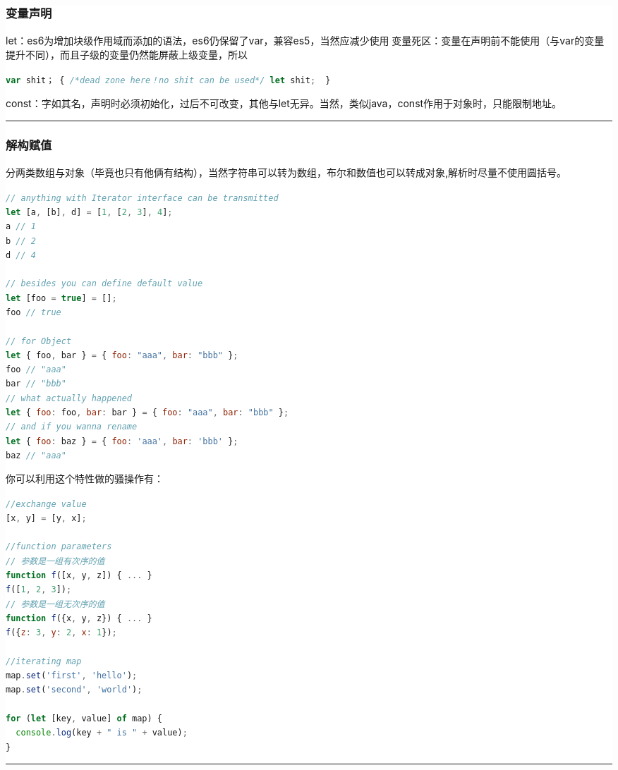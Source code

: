 ### 变量声明

let：es6为增加块级作用域而添加的语法，es6仍保留了var，兼容es5，当然应减少使用
变量死区：变量在声明前不能使用（与var的变量提升不同），而且子级的变量仍然能屏蔽上级变量，所以
```js
var shit； { /*dead zone here！no shit can be used*/ let shit;  }
```
const：字如其名，声明时必须初始化，过后不可改变，其他与let无异。当然，类似java，const作用于对象时，只能限制地址。

---
### 解构赋值
分两类数组与对象（毕竟也只有他俩有结构），当然字符串可以转为数组，布尔和数值也可以转成对象,解析时尽量不使用圆括号。
```js
// anything with Iterator interface can be transmitted
let [a, [b], d] = [1, [2, 3], 4];
a // 1
b // 2
d // 4

// besides you can define default value
let [foo = true] = [];
foo // true

// for Object
let { foo, bar } = { foo: "aaa", bar: "bbb" };
foo // "aaa"
bar // "bbb"
// what actually happened
let { foo: foo, bar: bar } = { foo: "aaa", bar: "bbb" };
// and if you wanna rename
let { foo: baz } = { foo: 'aaa', bar: 'bbb' };
baz // "aaa"

```
你可以利用这个特性做的骚操作有：
```js
//exchange value
[x, y] = [y, x];

//function parameters
// 参数是一组有次序的值
function f([x, y, z]) { ... }
f([1, 2, 3]);
// 参数是一组无次序的值
function f({x, y, z}) { ... }
f({z: 3, y: 2, x: 1});

//iterating map
map.set('first', 'hello');
map.set('second', 'world');

for (let [key, value] of map) {
  console.log(key + " is " + value);
}
```

---